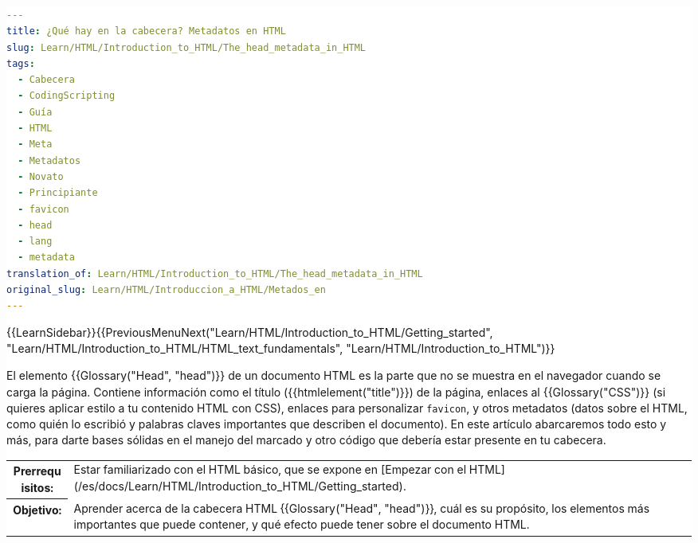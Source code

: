 ```yaml
---
title: ¿Qué hay en la cabecera? Metadatos en HTML
slug: Learn/HTML/Introduction_to_HTML/The_head_metadata_in_HTML
tags:
  - Cabecera
  - CodingScripting
  - Guía
  - HTML
  - Meta
  - Metadatos
  - Novato
  - Principiante
  - favicon
  - head
  - lang
  - metadata
translation_of: Learn/HTML/Introduction_to_HTML/The_head_metadata_in_HTML
original_slug: Learn/HTML/Introduccion_a_HTML/Metados_en
---
```


{{LearnSidebar}}{{PreviousMenuNext("Learn/HTML/Introduction_to_HTML/Getting_started", "Learn/HTML/Introduction_to_HTML/HTML_text_fundamentals", "Learn/HTML/Introduction_to_HTML")}}

El elemento {{Glossary("Head", "head")}} de un documento HTML es la parte que no se muestra en el navegador cuando se carga la página. Contiene información como el título ({{htmlelement("title")}}) de la página, enlaces al {{Glossary("CSS")}} (si quieres aplicar estilo a tu contenido HTML con CSS), enlaces para personalizar `favicon`, y otros metadatos (datos sobre el HTML, como quién lo escribió y palabras claves importantes que describen el documento). En este artículo abarcaremos todo esto y más, para darte bases sólidas en el manejo del marcado y otro código que debería estar presente en tu cabecera.

<table>
  <tbody>
    <tr>
      <th scope="row">Prerrequisitos:</th>
      <td>
        Estar familiarizado con el HTML básico, que se expone en
        [Empezar con el HTML](/es/docs/Learn/HTML/Introduction_to_HTML/Getting_started).
      </td>
    </tr>
    <tr>
      <th scope="row">Objetivo:</th>
      <td>
        Aprender acerca de la cabecera HTML
        {{Glossary("Head", "head")}}, cuál es su propósito, los
        elementos más importantes que puede contener, y qué efecto puede tener
        sobre el documento HTML.
      </td>
    </tr>
  </tbody>
</table>
